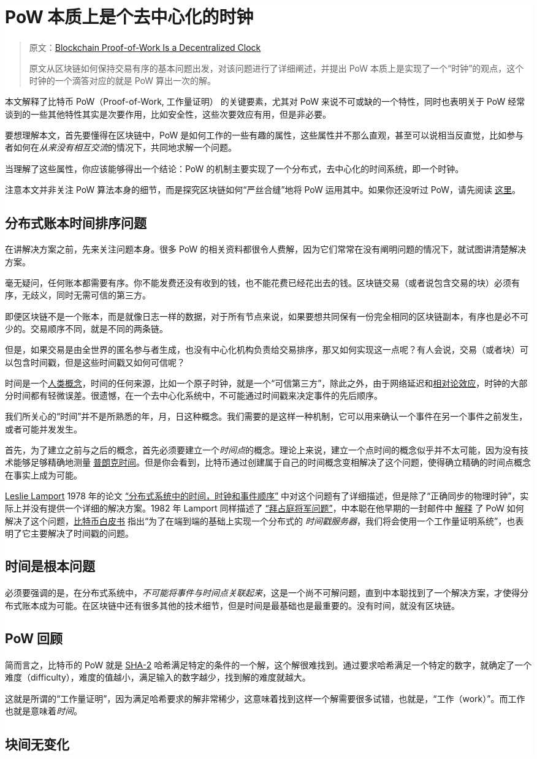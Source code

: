 PoW 本质上是个去中心化的时钟
============================

> 原文：[Blockchain Proof-of-Work Is a Decentralized Clock](https://grisha.org/blog/2018/01/23/explaining-proof-of-work/)
>
> 原文从区块链如何保持交易有序的基本问题出发，对该问题进行了详细阐述，并提出 PoW 本质上是实现了一个“时钟”的观点，这个时钟的一个滴答对应的就是 PoW 算出一次的解。

本文解释了比特币 PoW（Proof-of-Work, 工作量证明） 的关键要素，尤其对 PoW 来说不可或缺的一个特性，同时也表明关于 PoW 经常谈到的一些其他特性其实是次要作用，比如安全性，这些次要效应有用，但是非必要。

要想理解本文，首先要懂得在区块链中，PoW 是如何工作的一些有趣的属性，这些属性并不那么直观，甚至可以说相当反直觉，比如参与者如何在*从来没有相互交流*的情况下，共同地求解一个问题。

当理解了这些属性，你应该能够得出一个结论：PoW 的机制主要实现了一个分布式，去中心化的时间系统，即一个时钟。

注意本文并非关注 PoW 算法本身的细节，而是探究区块链如何“严丝合缝”地将 PoW 运用其中。如果你还没听过 PoW，请先阅读 [这里](https://en.bitcoin.it/wiki/Proof_of_work)。

## 分布式账本时间排序问题

在讲解决方案之前，先来关注问题本身。很多 PoW 的相关资料都很令人费解，因为它们常常在没有阐明问题的情况下，就试图讲清楚解决方案。

毫无疑问，任何账本都需要有序。你不能发费还没有收到的钱，也不能花费已经花出去的钱。区块链交易（或者说包含交易的块）必须有序，无歧义，同时无需可信的第三方。

即便区块链不是一个账本，而是就像日志一样的数据，对于所有节点来说，如果要想共同保有一份完全相同的区块链副本，有序也是必不可少的。交易顺序不同，就是不同的两条链。

但是，如果交易是由全世界的匿名参与者生成，也没有中心化机构负责给交易排序，那又如何实现这一点呢？有人会说，交易（或者块）可以包含时间戳，但是这些时间戳又如何可信呢？

时间是一个[人类概念](http://www.preposterousuniverse.com/blog/2015/04/03/the-reality-of-time/)，时间的任何来源，比如一个原子时钟，就是一个“可信第三方”，除此之外，由于网络延迟和[相对论效应](http://www.astronomy.ohio-state.edu/~pogge/Ast162/Unit5/gps.html)，时钟的大部分时间都有轻微误差。很遗憾，在一个去中心化系统中，不可能通过时间戳来决定事件的先后顺序。

我们所关心的“时间”并不是所熟悉的年，月，日这种概念。我们需要的是这样一种机制，它可以用来确认一个事件在另一个事件之前发生，或者可能并发发生。

首先，为了建立之前与之后的概念，首先必须要建立一个*时间点*的概念。理论上来说，建立一个点时间的概念似乎并不太可能，因为没有技术能够足够精确地测量 [普朗克时间](https://en.wikipedia.org/wiki/Planck_time)。但是你会看到，比特币通过创建属于自己的时间概念变相解决了这个问题，使得确立精确的时间点概念在事实上成为可能。

[Leslie Lamport](https://en.wikipedia.org/wiki/Leslie_Lamport) 1978 年的论文 [“分布式系统中的时间，时钟和事件顺序”](https://amturing.acm.org/p558-lamport.pdf) 中对这个问题有了详细描述，但是除了“正确同步的物理时钟”，实际上并没有提供一个详细的解决方案。1982 年 Lamport 同样描述了 [“拜占庭将军问题”](https://people.eecs.berkeley.edu/~luca/cs174/byzantine.pdf)，中本聪在他早期的一封邮件中 [解释](http://satoshi.nakamotoinstitute.org/emails/cryptography/11/) 了 PoW 如何解决了这个问题，[比特币白皮书](https://bitcoin.org/bitcoin.pdf) 指出“为了在端到端的基础上实现一个分布式的 *时间戳服务器*，我们将会使用一个工作量证明系统”，也表明了它主要解决了时间戳的问题。

## 时间是根本问题

必须要强调的是，在分布式系统中，*不可能将事件与时间点关联起来*，这是一个尚不可解问题，直到中本聪找到了一个解决方案，才使得分布式账本成为可能。在区块链中还有很多其他的技术细节，但是时间是最基础也是最重要的。没有时间，就没有区块链。

## PoW 回顾

简而言之，比特币的 PoW 就是 [SHA-2](https://en.wikipedia.org/wiki/SHA-2) 哈希满足特定的条件的一个解，这个解很难找到。通过要求哈希满足一个特定的数字，就确定了一个难度（difficulty），难度的值越小，满足输入的数字越少，找到解的难度就越大。

这就是所谓的“工作量证明”，因为满足哈希要求的解非常稀少，这意味着找到这样一个解需要很多试错，也就是，“工作（work）”。而工作也就是意味着*时间*。

## 块间无变化
